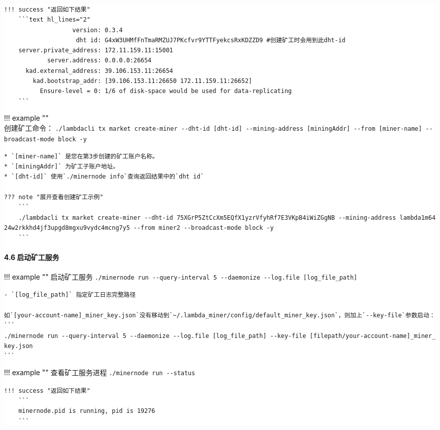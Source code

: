     !!! success "返回如下结果"
        ```text hl_lines="2"
                       version: 0.3.4
                        dht id: G4xW3UHMfFnTmaRMZUJ7PKcfvr9YTTFyekcsRxKDZZD9 #创建矿工时会用到此dht-id
        server.private_address: 172.11.159.11:15001
                server.address: 0.0.0.0:26654
          kad.external_address: 39.106.153.11:26654
            kad.bootstrap_addr: [39.106.153.11:26650 172.11.159.11:26652]
              Ensure-level = 0: 1/6 of disk-space would be used for data-replicating
        ```
        
!!! example ""    
    创建矿工命令：
    ```
    ./lambdacli tx market create-miner --dht-id [dht-id] --mining-address [miningAddr] --from [miner-name] --broadcast-mode block -y
    ```
    
    * `[miner-name]` 是您在第3步创建的矿工账户名称。                 
    * `[miningAddr]` 为矿工子账户地址。                        
    * `[dht-id]` 使用`./minernode info`查询返回结果中的`dht id` 
    
    ??? note "展开查看创建矿工示例"
        ```
        ./lambdacli tx market create-miner --dht-id 75XGrP5ZtCcXm5EQfX1yzrVfyhRf7E3VKpB4iWiZGgNB --mining-address lambda1m6424w2rkkhd4jf3upgd8mgxu9vydc4mcng7y5 --from miner2 --broadcast-mode block -y
        ``` 
    
#### 4.6 启动矿工服务

!!! example ""
    启动矿工服务
    ```
    ./minernode run --query-interval 5 --daemonize --log.file [log_file_path]
    ```
    
    - `[log_file_path]` 指定矿工日志完整路径
    
    如`[your-account-name]_miner_key.json`没有移动到`~/.lambda_miner/config/default_miner_key.json`，则加上`--key-file`参数启动：
    ```
    ./minernode run --query-interval 5 --daemonize --log.file [log_file_path] --key-file [filepath/your-account-name]_miner_key.json
    ```

!!! example ""
    查看矿工服务进程
    ```
    ./minernode run --status
    ```
    
    !!! success "返回如下结果"
        ```
        minernode.pid is running, pid is 19276
        ```
